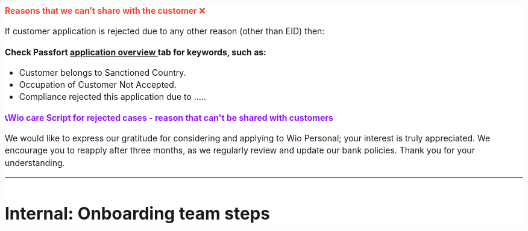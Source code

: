 </p>
<p class="ghq-card-content__paragraph" data-ghq-card-content-type="paragraph" id="DBvjp9BtRtRZ">
 <span class="ghq-card-content__text-color" data-ghq-card-content-type="TEXT_COLOR" style="color:#f7412d">
  <strong class="ghq-card-content__bold" data-ghq-card-content-type="BOLD">
   Reasons that we can’t share with the customer
  </strong>
 </span>
 <span class="ghq-card-content__text-color" data-ghq-card-content-type="TEXT_COLOR" style="color:#f7412d">
  ❌
 </span>
</p>
<p class="ghq-card-content__paragraph" data-ghq-card-content-type="paragraph" id="6t27mah72hN3">
 If customer application is rejected due to any other reason (other than EID) then:
</p>
<p class="ghq-card-content__paragraph" data-ghq-card-content-type="paragraph" id="75LLlclRRIiL">
 <strong class="ghq-card-content__bold" data-ghq-card-content-type="BOLD">
  Check Passfort
 </strong>
 <strong class="ghq-card-content__bold" data-ghq-card-content-type="BOLD">
  <u class="ghq-card-content__underline" data-ghq-card-content-type="UNDERLINE" style="text-decoration:underline">
   application overview
  </u>
 </strong>
 <strong class="ghq-card-content__bold" data-ghq-card-content-type="BOLD">
  tab for keywords, such as:
 </strong>
</p>
<ul class="ghq-card-content__bulleted-list" data-ghq-card-content-type="BULLETED_LIST">
 <li class="ghq-card-content__bulleted-list-item" data-ghq-card-content-type="BULLETED_LIST_ITEM" id="b1EjIHzREf9n">
  Customer belongs to Sanctioned Country.
 </li>
 <li class="ghq-card-content__bulleted-list-item" data-ghq-card-content-type="BULLETED_LIST_ITEM" id="bdX4OGPnrDjr">
  Occupation of Customer Not Accepted.
 </li>
 <li class="ghq-card-content__bulleted-list-item" data-ghq-card-content-type="BULLETED_LIST_ITEM" id="2i2z6XQJhBav">
  Compliance rejected this application due to …..
 </li>
</ul>
<p class="ghq-card-content__paragraph ghq-is-empty" data-ghq-card-content-type="paragraph" id="prHjAQKIvZzv">
</p>
<p class="ghq-card-content__paragraph" data-ghq-card-content-type="paragraph" id="LPcz9vX3cR7D">
 <span class="ghq-card-content__text-color" data-ghq-card-content-type="TEXT_COLOR" style="color:#9013fe">
  <strong class="ghq-card-content__bold" data-ghq-card-content-type="BOLD">
   📞Wio care Script for rejected cases - reason that can't be shared with customers
  </strong>
 </span>
</p>
<p class="ghq-card-content__paragraph" data-ghq-card-content-type="paragraph" id="rJ1b3HFNxcxI">
 We would like to express our gratitude for considering and applying to Wio Personal; your interest is truly appreciated. We encourage you to reapply after three months, as we regularly review and update our bank policies. Thank you for your understanding.
</p>
<hr class="ghq-card-content__horizontal-rule" data-ghq-card-content-type="DIVIDER"/>
<h1 class="ghq-card-content__large-heading" data-ghq-card-content-type="LARGE_HEADING" id="p1pfeTfebZBu">
 Internal: Onboarding team steps